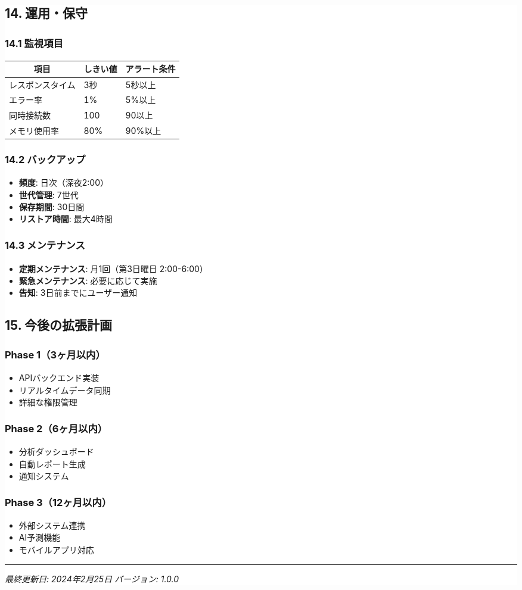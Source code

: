 ## 14. 運用・保守

### 14.1 監視項目

| 項目 | しきい値 | アラート条件 |
|------|---------|-------------|
| レスポンスタイム | 3秒 | 5秒以上 |
| エラー率 | 1% | 5%以上 |
| 同時接続数 | 100 | 90以上 |
| メモリ使用率 | 80% | 90%以上 |

### 14.2 バックアップ

- **頻度**: 日次（深夜2:00）
- **世代管理**: 7世代
- **保存期間**: 30日間
- **リストア時間**: 最大4時間

### 14.3 メンテナンス

- **定期メンテナンス**: 月1回（第3日曜日 2:00-6:00）
- **緊急メンテナンス**: 必要に応じて実施
- **告知**: 3日前までにユーザー通知

## 15. 今後の拡張計画

### Phase 1（3ヶ月以内）
- APIバックエンド実装
- リアルタイムデータ同期
- 詳細な権限管理

### Phase 2（6ヶ月以内）
- 分析ダッシュボード
- 自動レポート生成
- 通知システム

### Phase 3（12ヶ月以内）
- 外部システム連携
- AI予測機能
- モバイルアプリ対応

---

*最終更新日: 2024年2月25日*
*バージョン: 1.0.0*